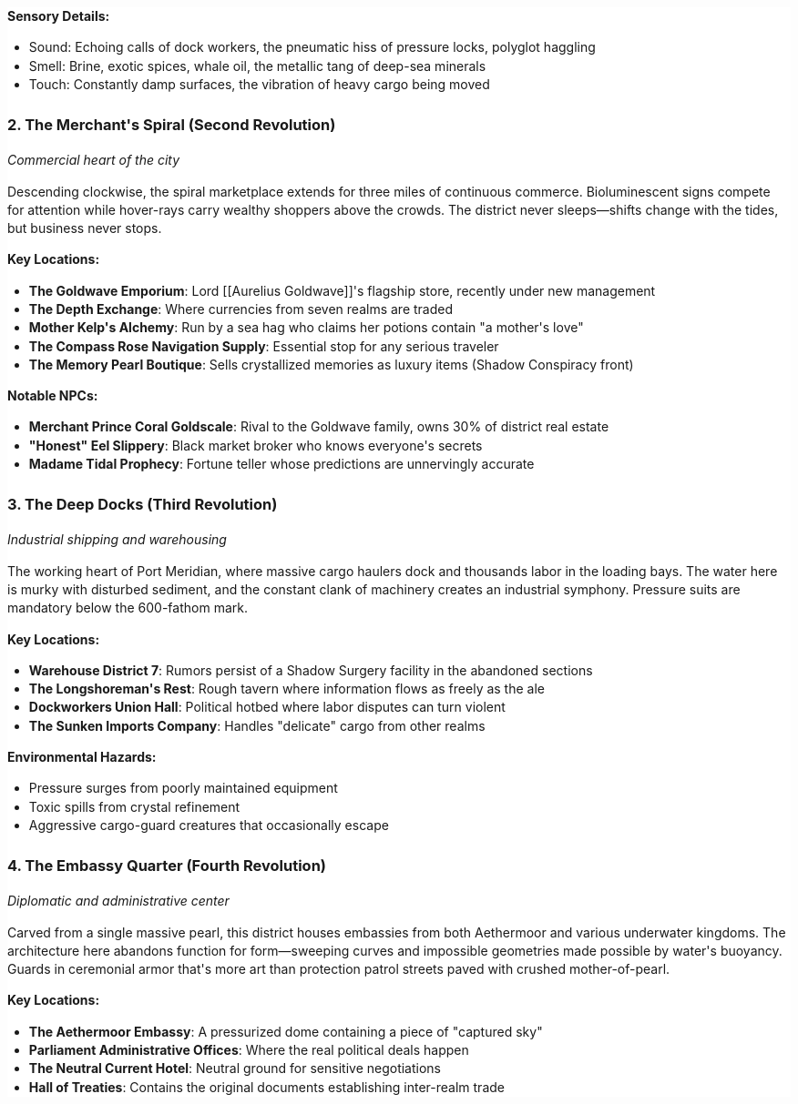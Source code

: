 **Sensory Details:**
- Sound: Echoing calls of dock workers, the pneumatic hiss of pressure locks, polyglot haggling
- Smell: Brine, exotic spices, whale oil, the metallic tang of deep-sea minerals
- Touch: Constantly damp surfaces, the vibration of heavy cargo being moved

### 2. The Merchant's Spiral (Second Revolution)
*Commercial heart of the city*

Descending clockwise, the spiral marketplace extends for three miles of continuous commerce. Bioluminescent signs compete for attention while hover-rays carry wealthy shoppers above the crowds. The district never sleeps—shifts change with the tides, but business never stops.

**Key Locations:**
- **The Goldwave Emporium**: Lord [[Aurelius Goldwave]]'s flagship store, recently under new management
- **The Depth Exchange**: Where currencies from seven realms are traded
- **Mother Kelp's Alchemy**: Run by a sea hag who claims her potions contain "a mother's love"
- **The Compass Rose Navigation Supply**: Essential stop for any serious traveler
- **The Memory Pearl Boutique**: Sells crystallized memories as luxury items (Shadow Conspiracy front)

**Notable NPCs:**
- **Merchant Prince Coral Goldscale**: Rival to the Goldwave family, owns 30% of district real estate
- **"Honest" Eel Slippery**: Black market broker who knows everyone's secrets
- **Madame Tidal Prophecy**: Fortune teller whose predictions are unnervingly accurate

### 3. The Deep Docks (Third Revolution)
*Industrial shipping and warehousing*

The working heart of Port Meridian, where massive cargo haulers dock and thousands labor in the loading bays. The water here is murky with disturbed sediment, and the constant clank of machinery creates an industrial symphony. Pressure suits are mandatory below the 600-fathom mark.

**Key Locations:**
- **Warehouse District 7**: Rumors persist of a Shadow Surgery facility in the abandoned sections
- **The Longshoreman's Rest**: Rough tavern where information flows as freely as the ale
- **Dockworkers Union Hall**: Political hotbed where labor disputes can turn violent
- **The Sunken Imports Company**: Handles "delicate" cargo from other realms

**Environmental Hazards:**
- Pressure surges from poorly maintained equipment
- Toxic spills from crystal refinement
- Aggressive cargo-guard creatures that occasionally escape

### 4. The Embassy Quarter (Fourth Revolution)
*Diplomatic and administrative center*

Carved from a single massive pearl, this district houses embassies from both Aethermoor and various underwater kingdoms. The architecture here abandons function for form—sweeping curves and impossible geometries made possible by water's buoyancy. Guards in ceremonial armor that's more art than protection patrol streets paved with crushed mother-of-pearl.

**Key Locations:**
- **The Aethermoor Embassy**: A pressurized dome containing a piece of "captured sky"
- **Parliament Administrative Offices**: Where the real political deals happen
- **The Neutral Current Hotel**: Neutral ground for sensitive negotiations
- **Hall of Treaties**: Contains the original documents establishing inter-realm trade
